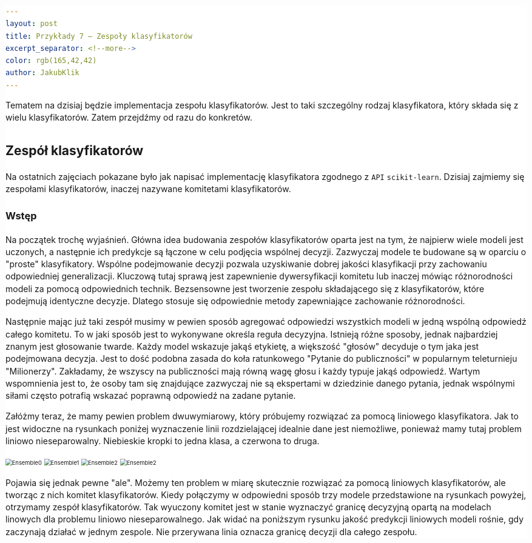 ```yaml
---
layout: post
title: Przykłady 7 — Zespoły klasyfikatorów
excerpt_separator: <!--more-->
color: rgb(165,42,42)
author: JakubKlik
---
```


Tematem na dzisiaj będzie implementacja zespołu klasyfikatorów. Jest to taki szczególny rodzaj klasyfikatora, który składa się z wielu klasyfikatorów. Zatem przejdźmy od razu do konkretów.



## Zespół klasyfikatorów

Na ostatnich zajęciach pokazane było jak napisać implementację klasyfikatora zgodnego z `API` `scikit-learn`. Dzisiaj zajmiemy się zespołami klasyfikatorów, inaczej nazywane komitetami klasyfikatorów.

### Wstęp

Na początek trochę wyjaśnień. Główna idea budowania zespołów klasyfikatorów oparta jest na tym, że najpierw wiele modeli jest uczonych, a następnie ich predykcje są łączone w celu podjęcia wspólnej decyzji. Zazwyczaj modele te budowane są w oparciu o "proste" klasyfikatory. Wspólne podejmowanie decyzji pozwala uzyskiwanie dobrej jakości klasyfikacji przy zachowaniu odpowiedniej generalizacji. Kluczową tutaj sprawą jest zapewnienie dywersyfikacji komitetu lub inaczej mówiąc różnorodności modeli za pomocą odpowiednich technik. Bezsensowne jest tworzenie zespołu składającego się z klasyfikatorów, które podejmują identyczne decyzje. Dlatego stosuje się odpowiednie metody zapewniające zachowanie różnorodności.

Następnie mając już taki zespół musimy w pewien sposób agregować odpowiedzi wszystkich modeli w jedną wspólną odpowiedź całego komitetu. To w jaki sposób jest to wykonywane określa reguła decyzyjna. Istnieją różne sposoby, jednak najbardziej znanym jest głosowanie twarde. Każdy model wskazuje jakąś etykietę, a większość "głosów" decyduje o tym jaka jest podejmowana decyzja.  Jest to dość podobna zasada do koła ratunkowego "Pytanie do publiczności" w popularnym teleturnieju "Milionerzy". Zakładamy, że wszyscy na publiczności mają równą wagę głosu i każdy typuje jakąś odpowiedź. Wartym wspomnienia jest to, że osoby tam się znajdujące zazwyczaj nie są ekspertami w dziedzinie danego pytania, jednak wspólnymi siłami często potrafią wskazać poprawną odpowiedź na zadane pytanie.

Załóżmy teraz, że mamy pewien problem dwuwymiarowy, który próbujemy rozwiązać za pomocą liniowego klasyfikatora. Jak to jest widoczne na rysunkach poniżej wyznaczenie linii rozdzielającej idealnie dane jest niemożliwe, ponieważ mamy tutaj problem liniowo nieseparowalny. Niebieskie kropki to jedna klasa, a czerwona to druga.

 <img src="/examples/kod7/figures/Ensemble0.png" alt="Ensemble0" style="zoom: 67%;" />  <img src="/examples/kod7/figures/Ensemble1.png" alt="Ensemble1" style="zoom: 67%;" />
 <img src="/examples/kod7/figures/Ensemble2.png" alt="Ensemble2" style="zoom: 67%;" />  <img src="/examples/kod7/figures/Ensemble3.png" alt="Ensemble2" style="zoom: 67%;" />



Pojawia się jednak pewne "ale". Możemy ten problem w miarę skutecznie rozwiązać za pomocą liniowych klasyfikatorów, ale tworząc z nich komitet klasyfikatorów. Kiedy połączymy w odpowiedni sposób trzy modele przedstawione na rysunkach powyżej, otrzymamy zespół klasyfikatorów. Tak wyuczony komitet jest w stanie wyznaczyć granicę decyzyjną opartą na modelach linowych dla problemu liniowo nieseparowalnego. Jak widać na poniższym rysunku jakość predykcji liniowych modeli rośnie, gdy zaczynają działać w jednym zespole. Nie przerywana linia oznacza granicę decyzji dla całego zespołu.
